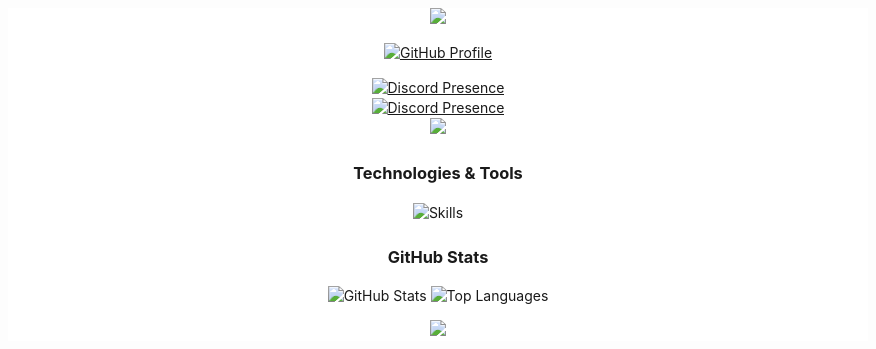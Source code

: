 
<div align="center">
  <img src="https://capsule-render.vercel.app/api?type=waving&color=00CED1&height=120&section=header&text=endtm&fontSize=42&fontColor=ffffff&animation=twinkling&fontAlignY=35" width="100%">
</div>


<p align="center">
  <a href="https://github.com/endtm">
    <img src="https://github-widgetbox.vercel.app/api/profile?username=endtm&data=followers,repositories,stars,commits&theme=dark" alt="GitHub Profile"/>
  </a>
</p>


<div align="center">
  <a href="https://discord.com/users/1185987237763096649">
    <img src="https://lanyard-profile-readme.vercel.app/api/1185987237763096649?theme=dark&animated=true&hideDiscrim=true&borderRadius=20px&idleMessage=Crafting%20clean%20code%20and%20chaos...%20💻" alt="Discord Presence" />
  </a>
</div>

<div align="center">
  <a href="https://discord.com/users/901796081770319892">
    <img src="https://lanyard-profile-readme.vercel.app/api/901796081770319892?theme=dark&animated=true&hideDiscrim=true&borderRadius=20px&idleMessage=Crafting%20clean%20code%20and%20chaos...%20💻" alt="Discord Presence" />
  </a>
</div>


<div align="center">
  <img src="https://capsule-render.vercel.app/api?type=rect&color=0:00CED1,100:0d1117&height=2&section=header" width="100%">
</div>


<div align="center">
  <h3>Technologies & Tools</h3>
</div>

<p align="center">
  <img src="https://skillicons.dev/icons?i=ts,js,html,css,react,nextjs,tailwind,nodejs,php,mysql,discordjs&perline=8" alt="Skills"/>
</p>


<div align="center">
  <h3>GitHub Stats</h3>
</div>

<p align="center">
  <img width="49%" src="https://github-readme-stats.vercel.app/api?username=endtm&count_private=true&show_icons=true&title_color=00CED1&text_color=c9d1d9&icon_color=00CED1&border_color=30363d&bg_color=0d1117" alt="GitHub Stats" />
  <img width="49%" src="https://github-readme-stats.vercel.app/api/top-langs?username=endtm&count_private=true&show_icons=true&title_color=00CED1&text_color=c9d1d9&icon_color=00CED1&border_color=30363d&bg_color=0d1117&layout=compact" alt="Top Languages" />
</p>

<p align="center">
  <a href="https://github.com/endtm">
    <img src="https://github-readme-streak-stats.herokuapp.com/?user=endtm&theme=dark&hide_border=true&background=0d1117&stroke=00CED1&ring=00CED1&fire=00CED1&currStreakNum=FFFFFF&sideNums=FFFFFF&currStreakLabel=00CED1&sideLabels=00CED1&dates=FFFFFF" width="450px">
  </a>
</p>

